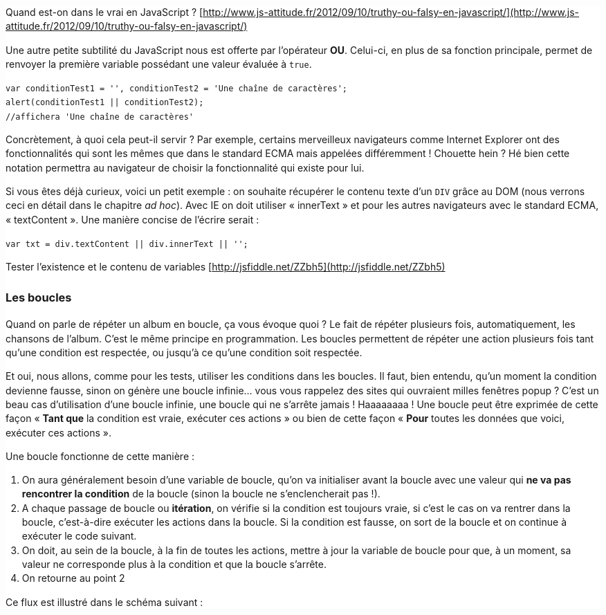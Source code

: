 Quand est-on dans le vrai en JavaScript ? [http://www.js-attitude.fr/2012/09/10/truthy-ou-falsy-en-javascript/](http://www.js-attitude.fr/2012/09/10/truthy-ou-falsy-en-javascript/)

Une autre petite subtilité du JavaScript nous est offerte par l’opérateur **OU**. Celui-ci, en plus de sa fonction principale, permet de renvoyer la première variable possédant une valeur évaluée à `true`.

```
var conditionTest1 = '', conditionTest2 = 'Une chaîne de caractères';
alert(conditionTest1 || conditionTest2);
//affichera 'Une chaîne de caractères'
```

Concrètement, à quoi cela peut-il servir ?
Par exemple, certains merveilleux navigateurs comme Internet Explorer ont des fonctionnalités qui sont les mêmes que dans le standard ECMA mais appelées différemment ! Chouette hein ? Hé bien cette notation permettra au navigateur de choisir la fonctionnalité qui existe pour lui.

Si vous êtes déjà curieux, voici un petit exemple : on souhaite récupérer le contenu texte d’un `DIV` grâce au DOM (nous verrons ceci en détail dans le chapitre *ad hoc*). Avec IE on doit utiliser « innerText » et pour les autres navigateurs avec le standard ECMA, « textContent ». Une manière concise de l’écrire serait :
```
var txt = div.textContent || div.innerText || '';
```
Tester l’existence et le contenu de variables [http://jsfiddle.net/ZZbh5](http://jsfiddle.net/ZZbh5)


### Les boucles

Quand on parle de répéter un album en boucle, ça vous évoque quoi ? Le fait de répéter plusieurs fois, automatiquement, les chansons de l’album. C’est le même principe en programmation. Les boucles permettent de répéter une action plusieurs fois tant qu’une condition est respectée, ou jusqu’à ce qu’une condition soit respectée.

Et oui, nous allons, comme pour les tests, utiliser les conditions dans les boucles. Il faut, bien entendu, qu’un moment la condition devienne fausse, sinon on génère une boucle infinie… vous vous rappelez des sites qui ouvraient milles fenêtres popup ? C’est un beau cas d’utilisation d’une boucle infinie, une boucle qui ne s’arrête jamais ! Haaaaaaaa !
Une boucle peut être exprimée de cette façon « **Tant que** la condition est vraie, exécuter ces actions » ou bien de cette façon « **Pour** toutes les données que voici, exécuter ces actions ».

Une boucle fonctionne de cette manière :
1. On aura généralement besoin d’une variable de boucle, qu’on va initialiser avant la boucle avec une valeur qui **ne va pas rencontrer la condition** de la boucle (sinon la boucle ne s’enclencherait pas !).
2. A chaque passage de boucle ou **itération**, on vérifie si la condition est toujours vraie, si c’est le cas on va rentrer dans la boucle, c’est-à-dire exécuter les actions dans la boucle. Si la condition est fausse, on sort de la boucle et on continue à exécuter le code suivant.
3. On doit, au sein de la boucle, à la fin de toutes les actions, mettre à jour la variable de boucle pour que, à un moment, sa valeur ne corresponde plus à la condition et que la boucle s’arrête.
4. On retourne au point 2

Ce flux est illustré dans le schéma suivant :

